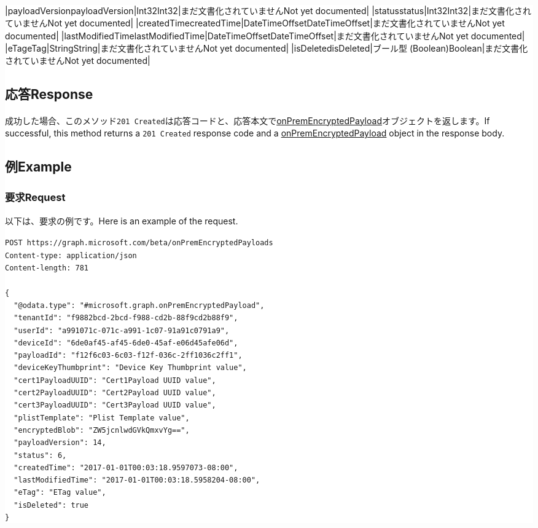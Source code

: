 |<span data-ttu-id="a5ec6-162">payloadVersion</span><span class="sxs-lookup"><span data-stu-id="a5ec6-162">payloadVersion</span></span>|<span data-ttu-id="a5ec6-163">Int32</span><span class="sxs-lookup"><span data-stu-id="a5ec6-163">Int32</span></span>|<span data-ttu-id="a5ec6-164">まだ文書化されていません</span><span class="sxs-lookup"><span data-stu-id="a5ec6-164">Not yet documented</span></span>|
|<span data-ttu-id="a5ec6-165">status</span><span class="sxs-lookup"><span data-stu-id="a5ec6-165">status</span></span>|<span data-ttu-id="a5ec6-166">Int32</span><span class="sxs-lookup"><span data-stu-id="a5ec6-166">Int32</span></span>|<span data-ttu-id="a5ec6-167">まだ文書化されていません</span><span class="sxs-lookup"><span data-stu-id="a5ec6-167">Not yet documented</span></span>|
|<span data-ttu-id="a5ec6-168">createdTime</span><span class="sxs-lookup"><span data-stu-id="a5ec6-168">createdTime</span></span>|<span data-ttu-id="a5ec6-169">DateTimeOffset</span><span class="sxs-lookup"><span data-stu-id="a5ec6-169">DateTimeOffset</span></span>|<span data-ttu-id="a5ec6-170">まだ文書化されていません</span><span class="sxs-lookup"><span data-stu-id="a5ec6-170">Not yet documented</span></span>|
|<span data-ttu-id="a5ec6-171">lastModifiedTime</span><span class="sxs-lookup"><span data-stu-id="a5ec6-171">lastModifiedTime</span></span>|<span data-ttu-id="a5ec6-172">DateTimeOffset</span><span class="sxs-lookup"><span data-stu-id="a5ec6-172">DateTimeOffset</span></span>|<span data-ttu-id="a5ec6-173">まだ文書化されていません</span><span class="sxs-lookup"><span data-stu-id="a5ec6-173">Not yet documented</span></span>|
|<span data-ttu-id="a5ec6-174">eTag</span><span class="sxs-lookup"><span data-stu-id="a5ec6-174">eTag</span></span>|<span data-ttu-id="a5ec6-175">String</span><span class="sxs-lookup"><span data-stu-id="a5ec6-175">String</span></span>|<span data-ttu-id="a5ec6-176">まだ文書化されていません</span><span class="sxs-lookup"><span data-stu-id="a5ec6-176">Not yet documented</span></span>|
|<span data-ttu-id="a5ec6-177">isDeleted</span><span class="sxs-lookup"><span data-stu-id="a5ec6-177">isDeleted</span></span>|<span data-ttu-id="a5ec6-178">ブール型 (Boolean)</span><span class="sxs-lookup"><span data-stu-id="a5ec6-178">Boolean</span></span>|<span data-ttu-id="a5ec6-179">まだ文書化されていません</span><span class="sxs-lookup"><span data-stu-id="a5ec6-179">Not yet documented</span></span>|



## <a name="response"></a><span data-ttu-id="a5ec6-180">応答</span><span class="sxs-lookup"><span data-stu-id="a5ec6-180">Response</span></span>
<span data-ttu-id="a5ec6-181">成功した場合、このメソッド`201 Created`は応答コードと、応答本文で[onPremEncryptedPayload](../resources/intune-raimportcerts-onpremencryptedpayload.md)オブジェクトを返します。</span><span class="sxs-lookup"><span data-stu-id="a5ec6-181">If successful, this method returns a `201 Created` response code and a [onPremEncryptedPayload](../resources/intune-raimportcerts-onpremencryptedpayload.md) object in the response body.</span></span>

## <a name="example"></a><span data-ttu-id="a5ec6-182">例</span><span class="sxs-lookup"><span data-stu-id="a5ec6-182">Example</span></span>

### <a name="request"></a><span data-ttu-id="a5ec6-183">要求</span><span class="sxs-lookup"><span data-stu-id="a5ec6-183">Request</span></span>
<span data-ttu-id="a5ec6-184">以下は、要求の例です。</span><span class="sxs-lookup"><span data-stu-id="a5ec6-184">Here is an example of the request.</span></span>
``` http
POST https://graph.microsoft.com/beta/onPremEncryptedPayloads
Content-type: application/json
Content-length: 781

{
  "@odata.type": "#microsoft.graph.onPremEncryptedPayload",
  "tenantId": "f9882bcd-2bcd-f988-cd2b-88f9cd2b88f9",
  "userId": "a991071c-071c-a991-1c07-91a91c0791a9",
  "deviceId": "6de0af45-af45-6de0-45af-e06d45afe06d",
  "payloadId": "f12f6c03-6c03-f12f-036c-2ff1036c2ff1",
  "deviceKeyThumbprint": "Device Key Thumbprint value",
  "cert1PayloadUUID": "Cert1Payload UUID value",
  "cert2PayloadUUID": "Cert2Payload UUID value",
  "cert3PayloadUUID": "Cert3Payload UUID value",
  "plistTemplate": "Plist Template value",
  "encryptedBlob": "ZW5jcnlwdGVkQmxvYg==",
  "payloadVersion": 14,
  "status": 6,
  "createdTime": "2017-01-01T00:03:18.9597073-08:00",
  "lastModifiedTime": "2017-01-01T00:03:18.5958204-08:00",
  "eTag": "ETag value",
  "isDeleted": true
}
```
